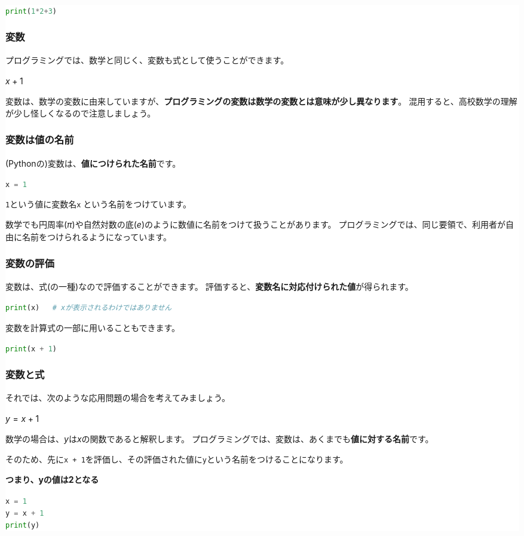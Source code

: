 ```py
print(1*2+3)
```

### 変数

プログラミングでは、数学と同じく、変数も式として使うことができます。

$x+1$

変数は、数学の変数に由来していますが、**プログラミングの変数は数学の変数とは意味が少し異なります**。
混用すると、高校数学の理解が少し怪しくなるので注意しましょう。

### 変数は値の名前

(Pythonの)変数は、**値につけられた名前**です。

```py
x = 1
```

`1`という値に変数名`x` という名前をつけています。

数学でも円周率($\pi$)や自然対数の底($e$)のように数値に名前をつけて扱うことがあります。
プログラミングでは、同じ要領で、利用者が自由に名前をつけられるようになっています。

### 変数の評価

変数は、式(の一種)なので評価することができます。
評価すると、**変数名に対応付けられた値**が得られます。

```py
print(x)   # xが表示されるわけではありません
```

変数を計算式の一部に用いることもできます。

```py
print(x + 1)
```

### 変数と式

それでは、次のような応用問題の場合を考えてみましょう。

$y = x + 1$

数学の場合は、$y$は$x$の関数であると解釈します。
プログラミングでは、変数は、あくまでも**値に対する名前**です。

そのため、先に`x + 1`を評価し、その評価された値に`y`という名前をつけることになります。

__つまり、yの値は2となる__

```py
x = 1
y = x + 1
print(y)
```
